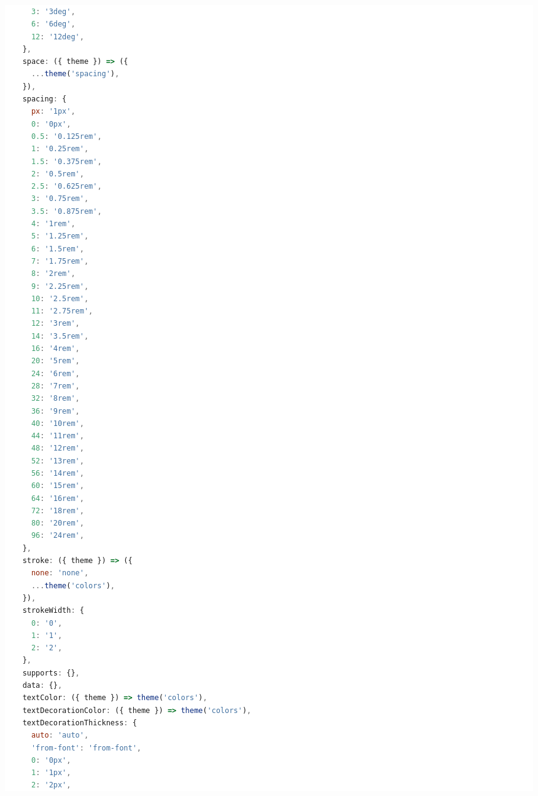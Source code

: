 ```javascript
      3: '3deg',
      6: '6deg',
      12: '12deg',
    },
    space: ({ theme }) => ({
      ...theme('spacing'),
    }),
    spacing: {
      px: '1px',
      0: '0px',
      0.5: '0.125rem',
      1: '0.25rem',
      1.5: '0.375rem',
      2: '0.5rem',
      2.5: '0.625rem',
      3: '0.75rem',
      3.5: '0.875rem',
      4: '1rem',
      5: '1.25rem',
      6: '1.5rem',
      7: '1.75rem',
      8: '2rem',
      9: '2.25rem',
      10: '2.5rem',
      11: '2.75rem',
      12: '3rem',
      14: '3.5rem',
      16: '4rem',
      20: '5rem',
      24: '6rem',
      28: '7rem',
      32: '8rem',
      36: '9rem',
      40: '10rem',
      44: '11rem',
      48: '12rem',
      52: '13rem',
      56: '14rem',
      60: '15rem',
      64: '16rem',
      72: '18rem',
      80: '20rem',
      96: '24rem',
    },
    stroke: ({ theme }) => ({
      none: 'none',
      ...theme('colors'),
    }),
    strokeWidth: {
      0: '0',
      1: '1',
      2: '2',
    },
    supports: {},
    data: {},
    textColor: ({ theme }) => theme('colors'),
    textDecorationColor: ({ theme }) => theme('colors'),
    textDecorationThickness: {
      auto: 'auto',
      'from-font': 'from-font',
      0: '0px',
      1: '1px',
      2: '2px',
```